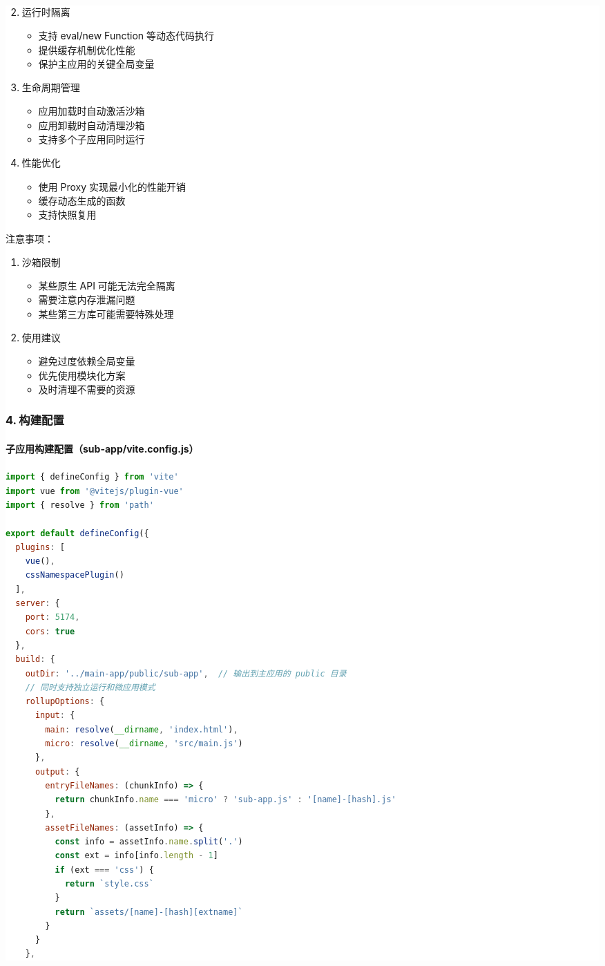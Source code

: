 2. 运行时隔离
   - 支持 eval/new Function 等动态代码执行
   - 提供缓存机制优化性能
   - 保护主应用的关键全局变量

3. 生命周期管理
   - 应用加载时自动激活沙箱
   - 应用卸载时自动清理沙箱
   - 支持多个子应用同时运行

4. 性能优化
   - 使用 Proxy 实现最小化的性能开销
   - 缓存动态生成的函数
   - 支持快照复用

注意事项：

1. 沙箱限制
   - 某些原生 API 可能无法完全隔离
   - 需要注意内存泄漏问题
   - 某些第三方库可能需要特殊处理

2. 使用建议
   - 避免过度依赖全局变量
   - 优先使用模块化方案
   - 及时清理不需要的资源

### 4. 构建配置

#### 子应用构建配置（sub-app/vite.config.js）
```javascript
import { defineConfig } from 'vite'
import vue from '@vitejs/plugin-vue'
import { resolve } from 'path'

export default defineConfig({
  plugins: [
    vue(),
    cssNamespacePlugin()
  ],
  server: {
    port: 5174,
    cors: true
  },
  build: {
    outDir: '../main-app/public/sub-app',  // 输出到主应用的 public 目录
    // 同时支持独立运行和微应用模式
    rollupOptions: {
      input: {
        main: resolve(__dirname, 'index.html'),
        micro: resolve(__dirname, 'src/main.js')
      },
      output: {
        entryFileNames: (chunkInfo) => {
          return chunkInfo.name === 'micro' ? 'sub-app.js' : '[name]-[hash].js'
        },
        assetFileNames: (assetInfo) => {
          const info = assetInfo.name.split('.')
          const ext = info[info.length - 1]
          if (ext === 'css') {
            return `style.css`
          }
          return `assets/[name]-[hash][extname]`
        }
      }
    },
```